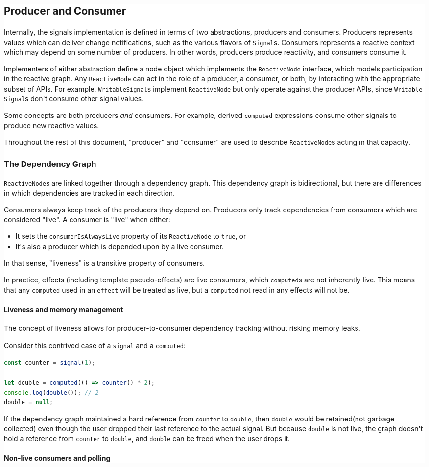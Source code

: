 ## Producer and Consumer

Internally, the signals implementation is defined in terms of two abstractions, producers and consumers. Producers represents values which can deliver change notifications, such as the various flavors of `Signal`s. Consumers represents a reactive context which may depend on some number of producers. In other words, producers produce reactivity, and consumers consume it.

Implementers of either abstraction define a node object which implements the `ReactiveNode` interface, which models participation in the reactive graph. Any `ReactiveNode` can act in the role of a producer, a consumer, or both, by interacting with the appropriate subset of APIs. For example, `WritableSignal`s implement `ReactiveNode` but only operate against the producer APIs, since `WritableSignal`s don't consume other signal values.

Some concepts are both producers _and_ consumers. For example, derived `computed` expressions consume other signals to produce new reactive values.

Throughout the rest of this document, "producer" and "consumer" are used to describe `ReactiveNode`s acting in that capacity.

### The Dependency Graph

`ReactiveNode`s are linked together through a dependency graph. This dependency graph is bidirectional, but there are differences in which dependencies are tracked in each direction.

Consumers always keep track of the producers they depend on. Producers only track dependencies from consumers which are considered "live". A consumer is "live" when either:

* It sets the `consumerIsAlwaysLive` property of its `ReactiveNode` to `true`, or
* It's also a producer which is depended upon by a live consumer.

In that sense, "liveness" is a transitive property of consumers.

In practice, effects (including template pseudo-effects) are live consumers, which `computed`s are not inherently live. This means that any `computed` used in an `effect` will be treated as live, but a `computed` not read in any effects will not be.

#### Liveness and memory management

The concept of liveness allows for producer-to-consumer dependency tracking without risking memory leaks.

Consider this contrived case of a `signal` and a `computed`:

```typescript
const counter = signal(1);

let double = computed(() => counter() * 2);
console.log(double()); // 2
double = null;
```

If the dependency graph maintained a hard reference from `counter` to `double`, then `double` would be retained(not garbage collected) even though the user dropped their last reference to the actual signal. But because `double` is not live, the graph doesn't hold a reference from `counter` to `double`, and `double` can be freed when the user drops it.
#### Non-live consumers and polling
